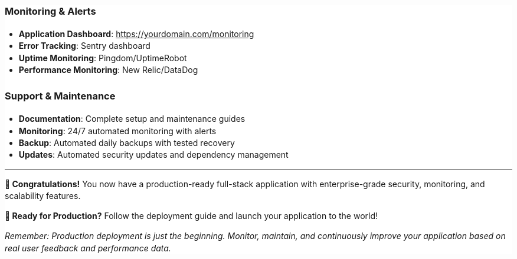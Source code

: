 ### Monitoring & Alerts
- **Application Dashboard**: https://yourdomain.com/monitoring
- **Error Tracking**: Sentry dashboard
- **Uptime Monitoring**: Pingdom/UptimeRobot
- **Performance Monitoring**: New Relic/DataDog

### Support & Maintenance
- **Documentation**: Complete setup and maintenance guides
- **Monitoring**: 24/7 automated monitoring with alerts
- **Backup**: Automated daily backups with tested recovery
- **Updates**: Automated security updates and dependency management

---

**🎉 Congratulations!** You now have a production-ready full-stack application with enterprise-grade security, monitoring, and scalability features.

**🚀 Ready for Production?** Follow the deployment guide and launch your application to the world!

*Remember: Production deployment is just the beginning. Monitor, maintain, and continuously improve your application based on real user feedback and performance data.*
